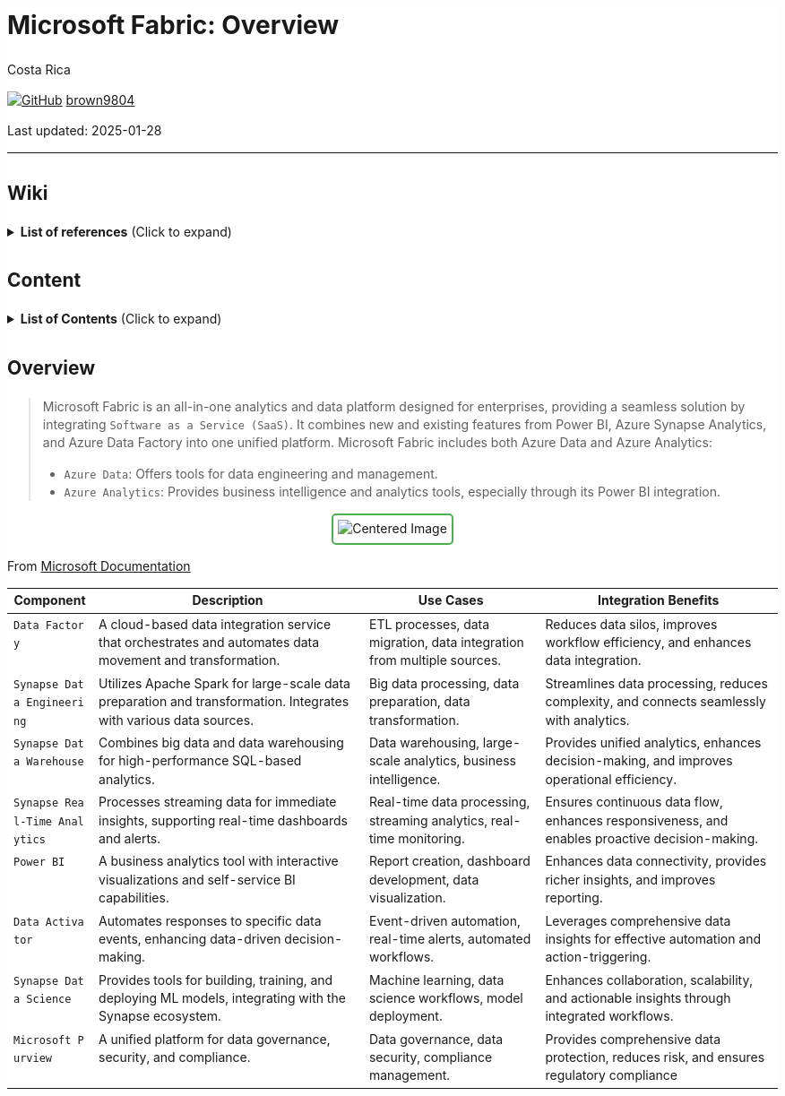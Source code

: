 # Microsoft Fabric: Overview 

Costa Rica

[![GitHub](https://img.shields.io/badge/--181717?logo=github&logoColor=ffffff)](https://github.com/)
[brown9804](https://github.com/brown9804)

Last updated: 2025-01-28

------------------------------------------

## Wiki 

<details><summary><b>List of references</b> (Click to expand)</summary></details>

## Content 


<details><summary><b>List of Contents</b> (Click to expand)</summary></details>


## Overview

> Microsoft Fabric is an all-in-one analytics and data platform designed for enterprises, providing a seamless solution by integrating `Software as a Service (SaaS)`. It combines new and existing features from Power BI, Azure Synapse Analytics, and Azure Data Factory into one unified platform. 
> Microsoft Fabric includes both Azure Data and Azure Analytics:  <br/>
> - `Azure Data`: Offers tools for data engineering and management.  <br/>
> - `Azure Analytics`: Provides business intelligence and analytics tools, especially through its Power BI integration.

<div align="center">
  <img src="https://github.com/user-attachments/assets/8fdb3198-8fda-4dd0-869e-b0dccb268a30" alt="Centered Image" style="border: 2px solid #4CAF50; border-radius: 5px; padding: 5px;"/>
</div>

From [Microsoft Documentation](https://learn.microsoft.com/pt-br/fabric/fundamentals/microsoft-fabric-overview)

| Component                  | Description                                                                 | Use Cases                                                                 | Integration Benefits                                                      |
|----------------------------|-----------------------------------------------------------------------------|--------------------------------------------------------------------------|---------------------------------------------------------------------------|
| `Data Factory`           | A cloud-based data integration service that orchestrates and automates data movement and transformation. | ETL processes, data migration, data integration from multiple sources.   | Reduces data silos, improves workflow efficiency, and enhances data integration. |
| `Synapse Data Engineering` | Utilizes Apache Spark for large-scale data preparation and transformation. Integrates with various data sources. | Big data processing, data preparation, data transformation.              | Streamlines data processing, reduces complexity, and connects seamlessly with analytics. |
| `Synapse Data Warehouse` | Combines big data and data warehousing for high-performance SQL-based analytics. | Data warehousing, large-scale analytics, business intelligence.          | Provides unified analytics, enhances decision-making, and improves operational efficiency. |
| `Synapse Real-Time Analytics` | Processes streaming data for immediate insights, supporting real-time dashboards and alerts. | Real-time data processing, streaming analytics, real-time monitoring.    | Ensures continuous data flow, enhances responsiveness, and enables proactive decision-making. |
| `Power BI`               | A business analytics tool with interactive visualizations and self-service BI capabilities. | Report creation, dashboard development, data visualization.              | Enhances data connectivity, provides richer insights, and improves reporting. |
| `Data Activator`         | Automates responses to specific data events, enhancing data-driven decision-making. | Event-driven automation, real-time alerts, automated workflows.          | Leverages comprehensive data insights for effective automation and action-triggering. |
| `Synapse Data Science`   | Provides tools for building, training, and deploying ML models, integrating with the Synapse ecosystem. | Machine learning, data science workflows, model deployment.              | Enhances collaboration, scalability, and actionable insights through integrated workflows. |
| `Microsoft Purview`      | A unified platform for data governance, security, and compliance.           | Data governance, data security, compliance management.                   | Provides comprehensive data protection, reduces risk, and ensures regulatory compliance |

